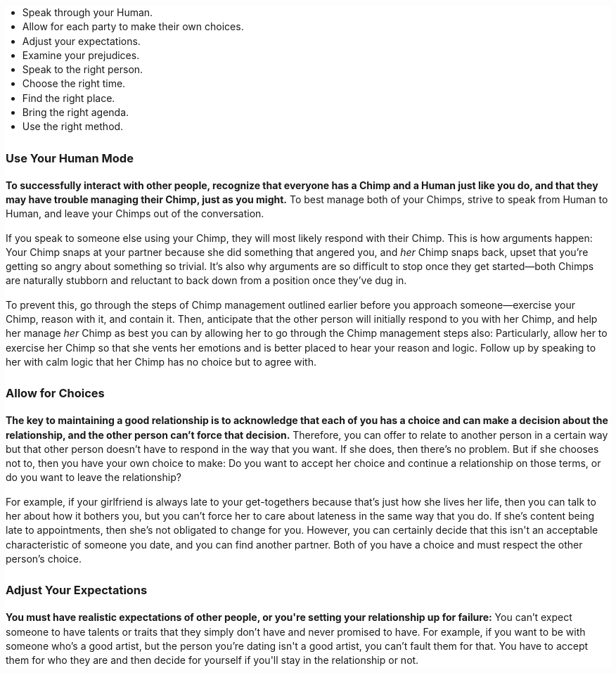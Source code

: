   * Speak through your Human.
  * Allow for each party to make their own choices.
  * Adjust your expectations.
  * Examine your prejudices.
  * Speak to the right person.
  * Choose the right time.
  * Find the right place.
  * Bring the right agenda.
  * Use the right method.



### Use Your Human Mode

**To successfully interact with other people, recognize that everyone has a Chimp and a Human just like you do, and that they may have trouble managing their Chimp, just as you might.** To best manage both of your Chimps, strive to speak from Human to Human, and leave your Chimps out of the conversation.

If you speak to someone else using your Chimp, they will most likely respond with their Chimp. This is how arguments happen: Your Chimp snaps at your partner because she did something that angered you, and _her_ Chimp snaps back, upset that you’re getting so angry about something so trivial. It’s also why arguments are so difficult to stop once they get started—both Chimps are naturally stubborn and reluctant to back down from a position once they’ve dug in.

To prevent this, go through the steps of Chimp management outlined earlier before you approach someone—exercise your Chimp, reason with it, and contain it. Then, anticipate that the other person will initially respond to you with her Chimp, and help her manage _her_ Chimp as best you can by allowing her to go through the Chimp management steps also: Particularly, allow her to exercise her Chimp so that she vents her emotions and is better placed to hear your reason and logic. Follow up by speaking to her with calm logic that her Chimp has no choice but to agree with.

### Allow for Choices

**The key to maintaining a good relationship is to acknowledge that each of you has a choice and can make a decision about the relationship, and the other person can’t force that decision.** Therefore, you can offer to relate to another person in a certain way but that other person doesn’t have to respond in the way that you want. If she does, then there’s no problem. But if she chooses not to, then you have your own choice to make: Do you want to accept her choice and continue a relationship on those terms, or do you want to leave the relationship?

For example, if your girlfriend is always late to your get-togethers because that’s just how she lives her life, then you can talk to her about how it bothers you, but you can’t force her to care about lateness in the same way that you do. If she’s content being late to appointments, then she’s not obligated to change for you. However, you can certainly decide that this isn't an acceptable characteristic of someone you date, and you can find another partner. Both of you have a choice and must respect the other person’s choice.

### Adjust Your Expectations

**You must have realistic expectations of other people, or you're setting your relationship up for failure:** You can’t expect someone to have talents or traits that they simply don’t have and never promised to have. For example, if you want to be with someone who’s a good artist, but the person you’re dating isn't a good artist, you can’t fault them for that. You have to accept them for who they are and then decide for yourself if you'll stay in the relationship or not.

